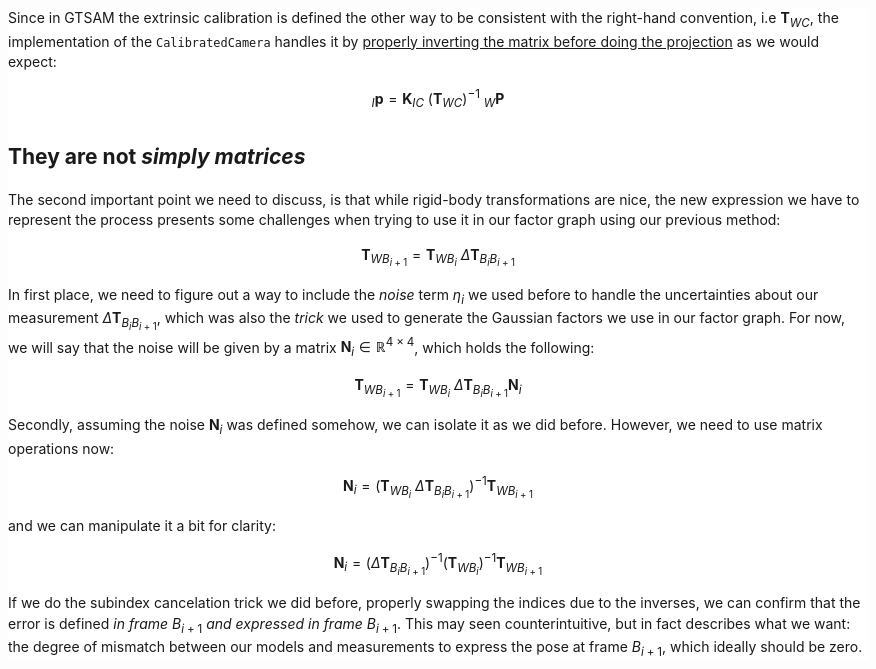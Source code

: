 Since in GTSAM the extrinsic calibration is defined the other way to be consistent with the right-hand convention, i.e $\mathbf{T}_{WC}$, the implementation of the `CalibratedCamera` handles it by [properly inverting the matrix before doing the projection](https://github.com/borglab/gtsam/blob/develop/gtsam/geometry/CalibratedCamera.cpp#L120) as we would expect:

$$
\begin{equation}
{_I}\mathbf{p} = \mathbf{K}_{IC}\ (\mathbf{T}_{WC})^{-1}\ {_{W}}\mathbf{P}
\end{equation}
$$

## They are not *simply matrices*

The second important point we need to discuss, is that while rigid-body transformations are nice, the new expression we have to represent the process presents some challenges when trying to use it in our factor graph using our previous method:

$$
\begin{equation}
\mathbf{T}_{WB_{i+1}} = \mathbf{T}_{WB_i} \ \Delta\mathbf{T}_{B_{i} B_{i+1} }
\end{equation}
$$

In first place, we need to figure out a way to include the *noise* term $\eta_i$ we used before to handle the uncertainties about our measurement $\Delta\mathbf{T}_{B_{i} B_{i+1} }$, which was also the *trick* we used to generate the Gaussian factors we use in our factor graph. For now, we will say that the noise will be given by a matrix $\mathbf{N}_i \in \mathbb{R}^{4\times4}$, which holds the following:

$$
\begin{equation}
\mathbf{T}_{WB_{i+1}} = \mathbf{T}_{WB_i} \ \Delta\mathbf{T}_{B_{i} B_{i+1}} \mathbf{N}_i
\end{equation}
$$

Secondly, assuming the noise $\mathbf{N}_i$ was defined somehow, we can isolate it as we did before. However, we need to use matrix operations now:

$$
\begin{equation}
\mathbf{N}_i = (\mathbf{T}_{WB_i} \ \Delta\mathbf{T}_{B_{i} B_{i+1}})^{-1} \mathbf{T}_{WB_{i+1}}
\end{equation}
$$

and we can manipulate it a bit for clarity:

$$
\begin{equation}
\mathbf{N}_i = (\Delta\mathbf{T}_{B_{i} B_{i+1}})^{-1} (\mathbf{T}_{WB_i})^{-1} \mathbf{T}_{WB_{i+1}}
\end{equation}
$$

If we do the subindex cancelation trick we did before, properly swapping the indices due to the inverses, we can confirm that the error is defined *in frame* $B_{i+1}$ *and expressed in frame* $B_{i+1}$. This may seen counterintuitive, but in fact describes what we want: the degree of mismatch between our models and measurements to express the pose at frame $B_{i+1}$, which ideally should be zero.
